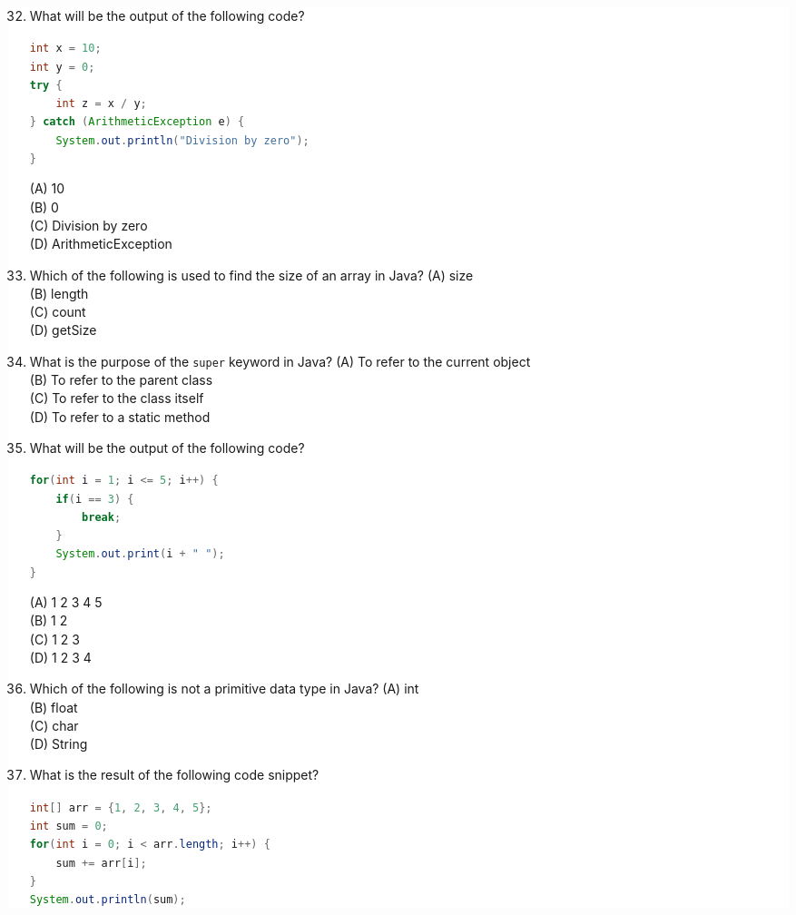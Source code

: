 32. What will be the output of the following code?

    ```java
    int x = 10;
    int y = 0;
    try {
        int z = x / y;
    } catch (ArithmeticException e) {
        System.out.println("Division by zero");
    }
    ```

    (A) 10  
    (B) 0  
    (C) Division by zero  
    (D) ArithmeticException

33. Which of the following is used to find the size of an array in Java?
    (A) size  
    (B) length  
    (C) count  
    (D) getSize

34. What is the purpose of the `super` keyword in Java?
    (A) To refer to the current object  
    (B) To refer to the parent class  
    (C) To refer to the class itself  
    (D) To refer to a static method

35. What will be the output of the following code?

    ```java
    for(int i = 1; i <= 5; i++) {
        if(i == 3) {
            break;
        }
        System.out.print(i + " ");
    }
    ```

    (A) 1 2 3 4 5  
    (B) 1 2  
    (C) 1 2 3  
    (D) 1 2 3 4

36. Which of the following is not a primitive data type in Java?
    (A) int  
    (B) float  
    (C) char  
    (D) String

37. What is the result of the following code snippet?

    ```java
    int[] arr = {1, 2, 3, 4, 5};
    int sum = 0;
    for(int i = 0; i < arr.length; i++) {
        sum += arr[i];
    }
    System.out.println(sum);
    ```

